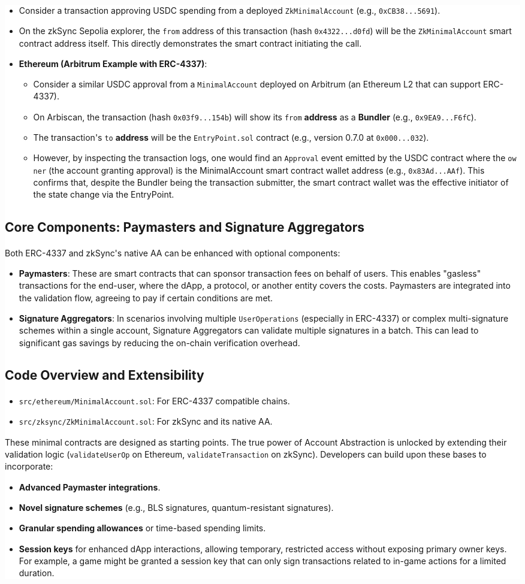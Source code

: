    * Consider a transaction approving USDC spending from a deployed `ZkMinimalAccount` (e.g., `0xCB38...5691`).

   * On the zkSync Sepolia explorer, the `from` address of this transaction (hash `0x4322...d0fd`) will be the `ZkMinimalAccount` smart contract address itself. This directly demonstrates the smart contract initiating the call.

* **Ethereum (Arbitrum Example with ERC-4337)**:

   * Consider a similar USDC approval from a `MinimalAccount` deployed on Arbitrum (an Ethereum L2 that can support ERC-4337).

   * On Arbiscan, the transaction (hash `0x03f9...154b`) will show its `from` **address** as a **Bundler** (e.g., `0x9EA9...F6fC`).

   * The transaction's `to` **address** will be the `EntryPoint.sol` contract (e.g., version 0.7.0 at `0x000...032`).

   * However, by inspecting the transaction logs, one would find an `Approval` event emitted by the USDC contract where the `owner` (the account granting approval) is the MinimalAccount smart contract wallet address (e.g., `0x83Ad...AAf`). This confirms that, despite the Bundler being the transaction submitter, the smart contract wallet was the effective initiator of the state change via the EntryPoint.


## Core Components: Paymasters and Signature Aggregators
Both ERC-4337 and zkSync's native AA can be enhanced with optional components:

  * **Paymasters**: These are smart contracts that can sponsor transaction fees on behalf of users. This enables "gasless" transactions for the end-user, where the dApp, a protocol, or another entity covers the costs. Paymasters are integrated into the validation flow, agreeing to pay if certain conditions are met.

  * **Signature Aggregators**: In scenarios involving multiple `UserOperations` (especially in ERC-4337) or complex multi-signature schemes within a single account, Signature Aggregators can validate multiple signatures in a batch. This can lead to significant gas savings by reducing the on-chain verification overhead.

## Code Overview and Extensibility

* `src/ethereum/MinimalAccount.sol`: For ERC-4337 compatible chains.

* `src/zksync/ZkMinimalAccount.sol`: For zkSync and its native AA.

These minimal contracts are designed as starting points. The true power of Account Abstraction is unlocked by extending their validation logic (`validateUserOp` on Ethereum, `validateTransaction` on zkSync). Developers can build upon these bases to incorporate:

* **Advanced Paymaster integrations**.

* **Novel signature schemes** (e.g., BLS signatures, quantum-resistant signatures).

* **Granular spending allowances** or time-based spending limits.

* **Session keys** for enhanced dApp interactions, allowing temporary, restricted access without exposing primary owner keys. For example, a game might be granted a session key that can only sign transactions related to in-game actions for a limited duration.
